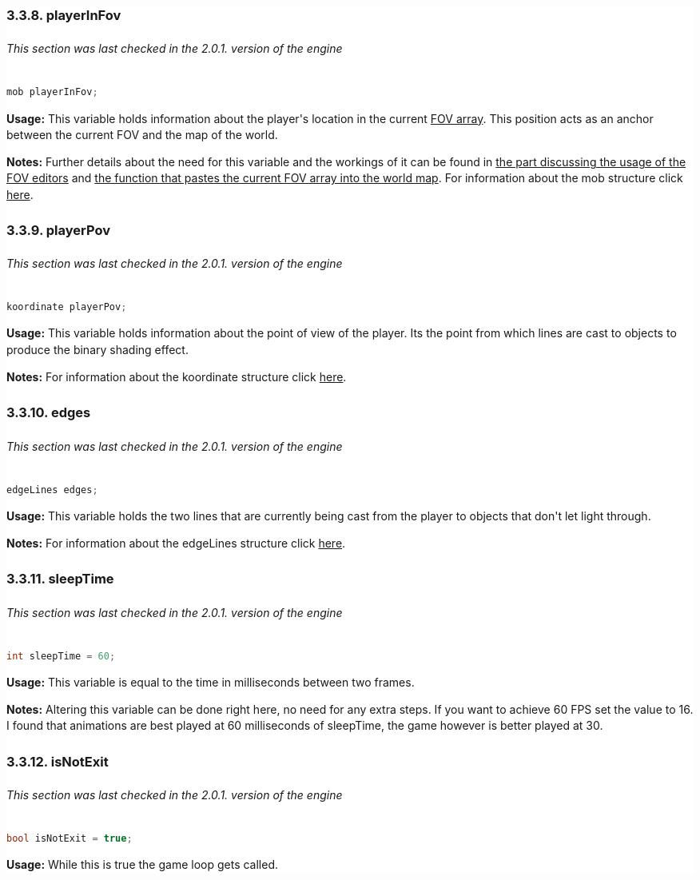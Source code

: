 ### 3.3.8. playerInFov
###### This section was last checked in the 2.0.1. version of the engine

```cpp
mob playerInFov;
```
**Usage:** This variable holds information about the player's location in the current [FOV array](#3316-fov-arrays). This position acts as an anchor between the current FOV and the map of the world. 

**Notes:** Further details about the need for this variable and the workings of it can be found in [the part discussing the usage of the FOV editors](2.2._How_to_use_the_editors,_and_other_further_details.md/#2211-how-to-use-the-fov-editors) and [the function that pastes the current FOV array into the world map](3.4.5._shadowFunctions.h.md/#3454-addfovinfotomap). For information about the mob structure click [here](3.2._Structures.md/#321-mob).

### 3.3.9. playerPov
###### This section was last checked in the 2.0.1. version of the engine
```cpp
koordinate playerPov;
```
**Usage:** This variable holds information about the point of view of the player. Its the point from which lines are cast to objects to produce the binary shading effect.

**Notes:** For information about the koordinate structure click [here](3.2._Structures.md/#326-koordinate).

### 3.3.10. edges
###### This section was last checked in the 2.0.1. version of the engine
```cpp
edgeLines edges;
```
**Usage:** This variable holds the two lines that are currently being cast from the player to objects that don't let light through. 

**Notes:** For information about the edgeLines structure click [here](3.2._Structures.md/#325-edgelines).

### 3.3.11. sleepTime
###### This section was last checked in the 2.0.1. version of the engine
```cpp
int sleepTime = 60;
```
**Usage:** This variable is equal to the time in milliseconds between two frames.

**Notes:** Altering this variable can be done right here, no need for any extra steps. If you want to achieve 60 FPS set the value to 16. I found that animations are best played at 60 milliseconds of sleepTime, the game however is better played at 30.

### 3.3.12. isNotExit
###### This section was last checked in the 2.0.1. version of the engine
```cpp
bool isNotExit = true;
```
**Usage:** While this is true the game loop gets called.
